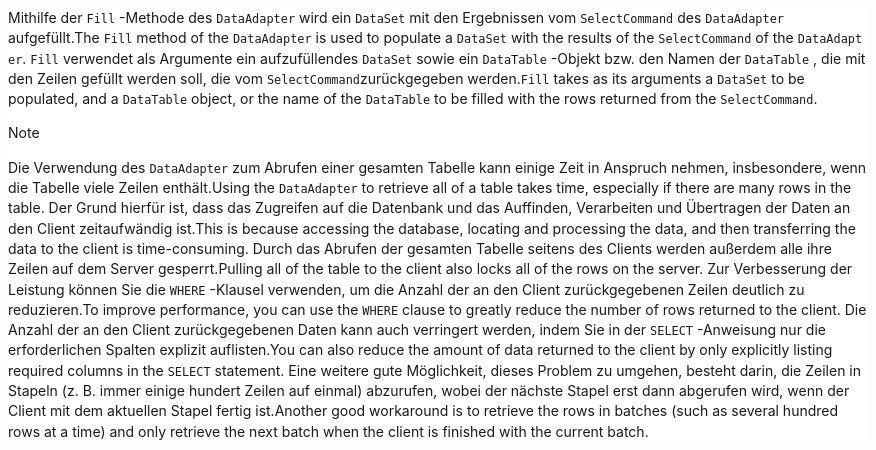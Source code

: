  <span data-ttu-id="57abb-111">Mithilfe der `Fill` -Methode des `DataAdapter` wird ein `DataSet` mit den Ergebnissen vom `SelectCommand` des `DataAdapter`aufgefüllt.</span><span class="sxs-lookup"><span data-stu-id="57abb-111">The `Fill` method of the `DataAdapter` is used to populate a `DataSet` with the results of the `SelectCommand` of the `DataAdapter`.</span></span> <span data-ttu-id="57abb-112">`Fill` verwendet als Argumente ein aufzufüllendes `DataSet` sowie ein `DataTable` -Objekt bzw. den Namen der `DataTable` , die mit den Zeilen gefüllt werden soll, die vom `SelectCommand`zurückgegeben werden.</span><span class="sxs-lookup"><span data-stu-id="57abb-112">`Fill` takes as its arguments a `DataSet` to be populated, and a `DataTable` object, or the name of the `DataTable` to be filled with the rows returned from the `SelectCommand`.</span></span>  
  
> [!NOTE]
> <span data-ttu-id="57abb-113">Die Verwendung des `DataAdapter` zum Abrufen einer gesamten Tabelle kann einige Zeit in Anspruch nehmen, insbesondere, wenn die Tabelle viele Zeilen enthält.</span><span class="sxs-lookup"><span data-stu-id="57abb-113">Using the `DataAdapter` to retrieve all of a table takes time, especially if there are many rows in the table.</span></span> <span data-ttu-id="57abb-114">Der Grund hierfür ist, dass das Zugreifen auf die Datenbank und das Auffinden, Verarbeiten und Übertragen der Daten an den Client zeitaufwändig ist.</span><span class="sxs-lookup"><span data-stu-id="57abb-114">This is because accessing the database, locating and processing the data, and then transferring the data to the client is time-consuming.</span></span> <span data-ttu-id="57abb-115">Durch das Abrufen der gesamten Tabelle seitens des Clients werden außerdem alle ihre Zeilen auf dem Server gesperrt.</span><span class="sxs-lookup"><span data-stu-id="57abb-115">Pulling all of the table to the client also locks all of the rows on the server.</span></span> <span data-ttu-id="57abb-116">Zur Verbesserung der Leistung können Sie die `WHERE` -Klausel verwenden, um die Anzahl der an den Client zurückgegebenen Zeilen deutlich zu reduzieren.</span><span class="sxs-lookup"><span data-stu-id="57abb-116">To improve performance, you can use the `WHERE` clause to greatly reduce the number of rows returned to the client.</span></span> <span data-ttu-id="57abb-117">Die Anzahl der an den Client zurückgegebenen Daten kann auch verringert werden, indem Sie in der `SELECT` -Anweisung nur die erforderlichen Spalten explizit auflisten.</span><span class="sxs-lookup"><span data-stu-id="57abb-117">You can also reduce the amount of data returned to the client by only explicitly listing required columns in the `SELECT` statement.</span></span> <span data-ttu-id="57abb-118">Eine weitere gute Möglichkeit, dieses Problem zu umgehen, besteht darin, die Zeilen in Stapeln (z. B. immer einige hundert Zeilen auf einmal) abzurufen, wobei der nächste Stapel erst dann abgerufen wird, wenn der Client mit dem aktuellen Stapel fertig ist.</span><span class="sxs-lookup"><span data-stu-id="57abb-118">Another good workaround is to retrieve the rows in batches (such as several hundred rows at a time) and only retrieve the next batch when the client is finished with the current batch.</span></span>  
  